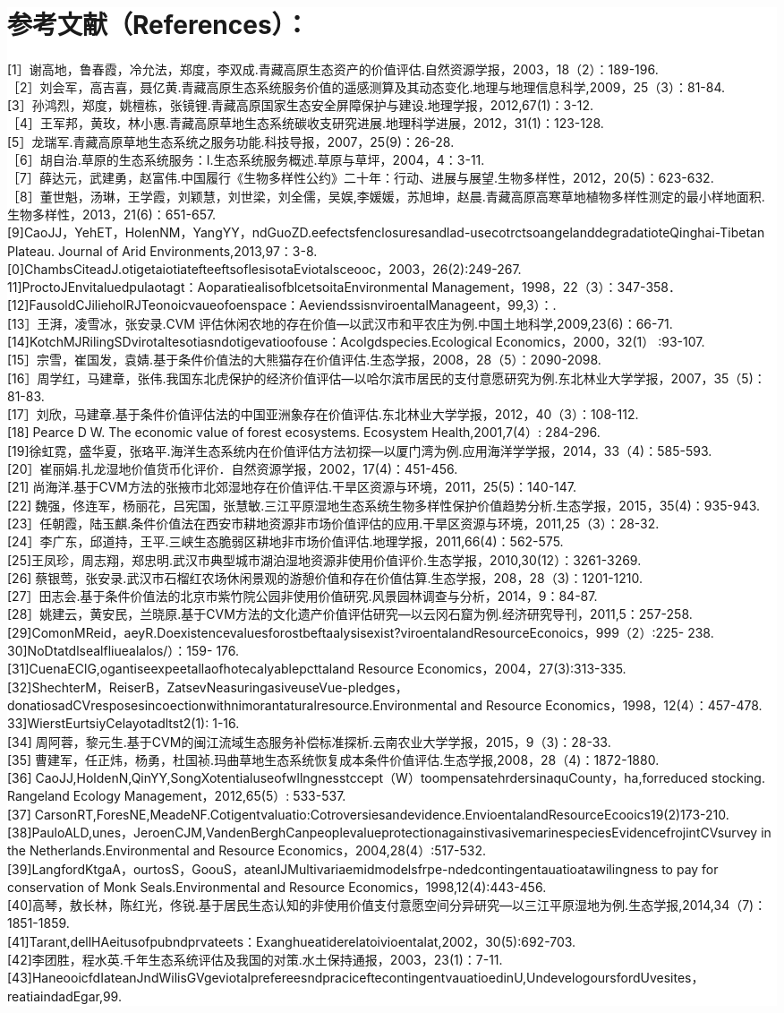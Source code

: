 # 参考文献（References）：

[1］谢高地，鲁春霞，冷允法，郑度，李双成.青藏高原生态资产的价值评估.自然资源学报，2003，18（2）：189-196.  
［2］刘会军，高吉喜，聂亿黄.青藏高原生态系统服务价值的遥感测算及其动态变化.地理与地理信息科学,2009，25（3）：81-84.  
[3］孙鸿烈，郑度，姚檀栋，张镜锂.青藏高原国家生态安全屏障保护与建设.地理学报，2012,67(1)：3-12.  
［4］王军邦，黄玫，林小惠.青藏高原草地生态系统碳收支研究进展.地理科学进展，2012，31(1)：123-128.  
[5］龙瑞军.青藏高原草地生态系统之服务功能.科技导报，2007，25(9)：26-28.  
［6］胡自治.草原的生态系统服务：I.生态系统服务概述.草原与草坪，2004，4：3-11.  
［7］薛达元，武建勇，赵富伟.中国履行《生物多样性公约》二十年：行动、进展与展望.生物多样性，2012，20(5)：623-632.  
［8］董世魁，汤琳，王学霞，刘颖慧，刘世梁，刘全儒，吴娱,李媛媛，苏旭坤，赵晨.青藏高原高寒草地植物多样性测定的最小样地面积.生物多样性，2013，21(6)：651-657.  
[9]CaoJJ，YehET，HolenNM，YangYY，ndGuoZD.eefectsfenclosuresandlad-usecotrctsoangelanddegradatioteQinghai-Tibetan Plateau. Journal of Arid Environments,2013,97：3-8.  
[0]ChambsCiteadJ.otigetaiotiatefteeftsoflesisotaEviotalsceooc，2003，26(2):249-267.  
11]ProctoJEnvitaluedpulaotagt：AoparatiealisofblcetsoitaEnvironmental Management，1998，22（3）：347-358．  
[12]FausoldCJilieholRJTeonoicvaueofoenspace：AeviendssisnviroentalManageent，99,3）：.  
[13］王湃，凌雪冰，张安录.CVM 评估休闲农地的存在价值—以武汉市和平农庄为例.中国土地科学,2009,23(6)：66-71.  
[14]KotchMJRilingSDvirotaltesotiasndotigevatioofouse：Acolgdspecies.Ecological Economics，2000，32(1） :93-107.  
[15］宗雪，崔国发，袁婧.基于条件价值法的大熊猫存在价值评估.生态学报，2008，28（5）：2090-2098.  
[16］周学红，马建章，张伟.我国东北虎保护的经济价值评估—以哈尔滨市居民的支付意愿研究为例.东北林业大学学报，2007，35（5)：81-83.  
[17］刘欣，马建章.基于条件价值评估法的中国亚洲象存在价值评估.东北林业大学学报，2012，40（3）：108-112.  
[18] Pearce D W. The economic value of forest ecosystems. Ecosystem Health,2001,7(4）: 284-296.  
[19]徐虹霓，盛华夏，张珞平.海洋生态系统内在价值评估方法初探—以厦门湾为例.应用海洋学学报，2014，33（4)：585-593.  
[20］崔丽娟.扎龙湿地价值货币化评价．自然资源学报，2002，17(4)：451-456.  
[21] 尚海洋.基于CVM方法的张掖市北郊湿地存在价值评估.干旱区资源与环境，2011，25(5)：140-147.  
[22] 魏强，佟连军，杨丽花，吕宪国，张慧敏.三江平原湿地生态系统生物多样性保护价值趋势分析.生态学报，2015，35(4)：935-943.  
[23］任朝霞，陆玉麒.条件价值法在西安市耕地资源非市场价值评估的应用.干旱区资源与环境，2011,25（3）：28-32.  
[24］李广东，邱道持，王平.三峡生态脆弱区耕地非市场价值评估.地理学报，2011,66(4)：562-575.  
[25]王凤珍，周志翔，郑忠明.武汉市典型城市湖泊湿地资源非使用价值评价.生态学报，2010,30(12）：3261-3269.  
[26] 蔡银莺，张安录.武汉市石榴红农场休闲景观的游憩价值和存在价值估算.生态学报，208，28（3)：1201-1210.  
[27］田志会.基于条件价值法的北京市紫竹院公园非使用价值研究.风景园林调查与分析，2014，9：84-87.  
[28］姚建云，黄安民，兰晓原.基于CVM方法的文化遗产价值评估研究—以云冈石窟为例.经济研究导刊，2011,5：257-258.  
[29]ComonMReid，aeyR.Doexistencevaluesforostbeftaalysisexist?viroentalandResourceEconoics，999（2）:225- 238.  
30]NoDtatdlsealfliuealalos/）：159- 176.  
[31]CuenaEClG,ogantiseexpeetallaofhotecalyablepcttaland Resource Economics，2004，27(3):313-335.  
[32]ShechterM，ReiserB，ZatsevNeasuringasiveuseVue-pledges，donatiosadCVresposesincoectionwithnimorantaturalresource.Environmental and Resource Economics，1998，12(4）：457-478.  
33]WierstEurtsiyCelayotadltst2(1): 1-16.  
[34] 周阿蓉，黎元生.基于CVM的闽江流域生态服务补偿标准探析.云南农业大学学报，2015，9（3)：28-33.  
[35] 曹建军，任正炜，杨勇，杜国祯.玛曲草地生态系统恢复成本条件价值评估.生态学报,2008，28（4)：1872-1880.  
[36] CaoJJ,HoldenN,QinYY,SongXotentialuseofwllngnesstccept（W）toompensatehrdersinaquCounty，ha,forreduced stocking. Rangeland Ecology Management，2012,65(5）: 533-537.  
[37] CarsonRT,ForesNE,MeadeNF.Cotigentvaluatio:Cotroversiesandevidence.EnvioentalandResourceEcooics19(2)173-210.  
[38]PauloALD,unes，JeroenCJM,VandenBerghCanpeoplevalueprotectionagainstivasivemarinespeciesEvidencefrojintCVsurvey in the Netherlands.Environmental and Resource Economics，2004,28(4）:517-532.  
[39]LangfordKtgaA，ourtosS，GoouS，ateanIJMultivariaemidmodelsfrpe-ndedcontingentauatioatawilingness to pay for conservation of Monk Seals.Environmental and Resource Economics，1998,12(4):443-456.  
[40]高琴，敖长林，陈红光，佟锐.基于居民生态认知的非使用价值支付意愿空间分异研究—以三江平原湿地为例.生态学报,2014,34（7)：1851-1859.  
[41]Tarant,dellHAeitusofpubndprvateets：Exanghueatiderelatoivioentalat,2002，30(5):692-703.  
[42]李团胜，程水英.千年生态系统评估及我国的对策.水土保持通报，2003，23(1)：7-11.  
[43]HaneooicfdIateanJndWilisGVgeviotalprefereesndpraciceftecontingentvauatioedinU,UndevelogoursfordUvesites，reatiaindadEgar,99.